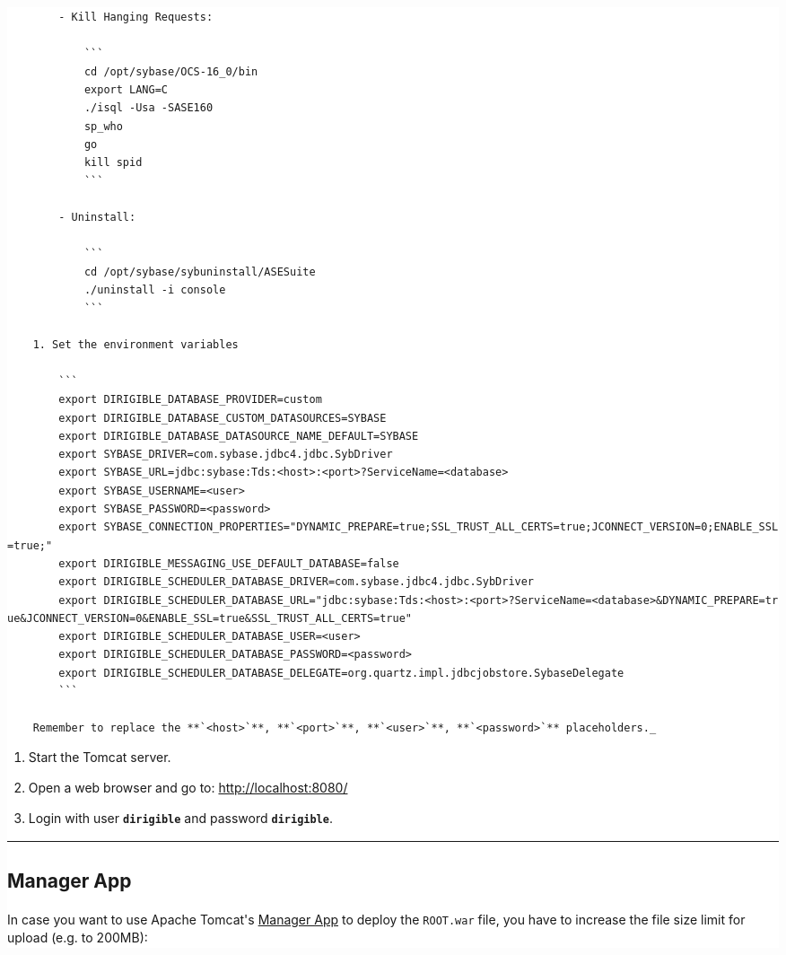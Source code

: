             - Kill Hanging Requests:

                ```
                cd /opt/sybase/OCS-16_0/bin
                export LANG=C
                ./isql -Usa -SASE160
                sp_who
                go
                kill spid
                ```

            - Uninstall:

                ```
                cd /opt/sybase/sybuninstall/ASESuite
                ./uninstall -i console
                ```

        1. Set the environment variables

            ```
            export DIRIGIBLE_DATABASE_PROVIDER=custom
            export DIRIGIBLE_DATABASE_CUSTOM_DATASOURCES=SYBASE
            export DIRIGIBLE_DATABASE_DATASOURCE_NAME_DEFAULT=SYBASE
            export SYBASE_DRIVER=com.sybase.jdbc4.jdbc.SybDriver
            export SYBASE_URL=jdbc:sybase:Tds:<host>:<port>?ServiceName=<database>
            export SYBASE_USERNAME=<user>
            export SYBASE_PASSWORD=<password>
            export SYBASE_CONNECTION_PROPERTIES="DYNAMIC_PREPARE=true;SSL_TRUST_ALL_CERTS=true;JCONNECT_VERSION=0;ENABLE_SSL=true;"
            export DIRIGIBLE_MESSAGING_USE_DEFAULT_DATABASE=false
            export DIRIGIBLE_SCHEDULER_DATABASE_DRIVER=com.sybase.jdbc4.jdbc.SybDriver
            export DIRIGIBLE_SCHEDULER_DATABASE_URL="jdbc:sybase:Tds:<host>:<port>?ServiceName=<database>&DYNAMIC_PREPARE=true&JCONNECT_VERSION=0&ENABLE_SSL=true&SSL_TRUST_ALL_CERTS=true"
            export DIRIGIBLE_SCHEDULER_DATABASE_USER=<user>
            export DIRIGIBLE_SCHEDULER_DATABASE_PASSWORD=<password>
            export DIRIGIBLE_SCHEDULER_DATABASE_DELEGATE=org.quartz.impl.jdbcjobstore.SybaseDelegate
            ```

        Remember to replace the **`<host>`**, **`<port>`**, **`<user>`**, **`<password>`** placeholders._


1. Start the Tomcat server.

1. Open a web browser and go to: [http://localhost:8080/](http://localhost:8080/)

1. Login with user **`dirigible`** and password **`dirigible`**.

---

## Manager App

In case you want to use Apache Tomcat's [Manager App](https://tomcat.apache.org/tomcat-8.5-doc/manager-howto.html) 
to deploy the `ROOT.war` file, you have to increase the file size limit for upload (e.g. to 200MB):
